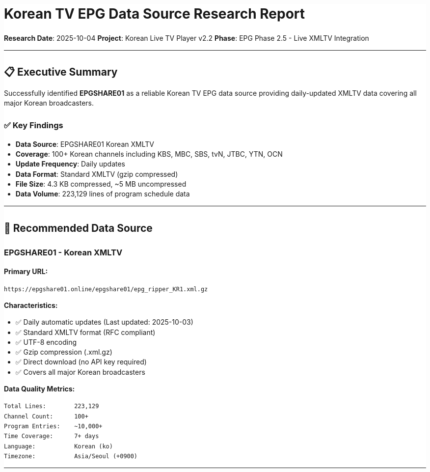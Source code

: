 # Korean TV EPG Data Source Research Report

**Research Date**: 2025-10-04
**Project**: Korean Live TV Player v2.2
**Phase**: EPG Phase 2.5 - Live XMLTV Integration

---

## 📋 Executive Summary

Successfully identified **EPGSHARE01** as a reliable Korean TV EPG data source providing daily-updated XMLTV data covering all major Korean broadcasters.

### ✅ Key Findings
- **Data Source**: EPGSHARE01 Korean XMLTV
- **Coverage**: 100+ Korean channels including KBS, MBC, SBS, tvN, JTBC, YTN, OCN
- **Update Frequency**: Daily updates
- **Data Format**: Standard XMLTV (gzip compressed)
- **File Size**: 4.3 KB compressed, ~5 MB uncompressed
- **Data Volume**: 223,129 lines of program schedule data

---

## 🎯 Recommended Data Source

### EPGSHARE01 - Korean XMLTV

**Primary URL:**
```
https://epgshare01.online/epgshare01/epg_ripper_KR1.xml.gz
```

**Characteristics:**
- ✅ Daily automatic updates (Last updated: 2025-10-03)
- ✅ Standard XMLTV format (RFC compliant)
- ✅ UTF-8 encoding
- ✅ Gzip compression (.xml.gz)
- ✅ Direct download (no API key required)
- ✅ Covers all major Korean broadcasters

**Data Quality Metrics:**
```
Total Lines:        223,129
Channel Count:      100+
Program Entries:    ~10,000+
Time Coverage:      7+ days
Language:           Korean (ko)
Timezone:           Asia/Seoul (+0900)
```

---
